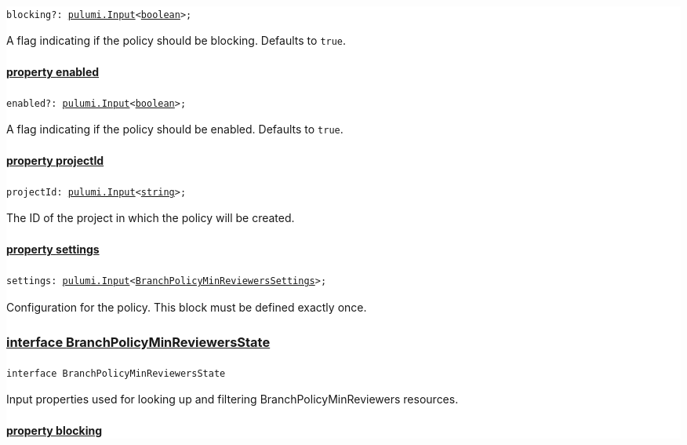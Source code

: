 <pre class="highlight"><code><span class='kd'></span>blocking?: <a href='/docs/reference/pkg/nodejs/pulumi/pulumi/#Input'>pulumi.Input</a>&lt;<span class='kd'><a href='https://developer.mozilla.org/en-US/docs/Web/JavaScript/Reference/Global_Objects/Boolean'>boolean</a></span>&gt;;</code></pre>

A flag indicating if the policy should be blocking. Defaults to `true`.

<h4 class="pdoc-member-header" id="BranchPolicyMinReviewersArgs-enabled">
<a class="pdoc-child-name" href="https://github.com/pulumi/pulumi-azuredevops/blob/f8413512df804b703ebdd0da23b385c99bbe4500/sdk/nodejs/Policy/branchPolicyMinReviewers.ts#L172">property <b>enabled</b></a>
</h4>

<pre class="highlight"><code><span class='kd'></span>enabled?: <a href='/docs/reference/pkg/nodejs/pulumi/pulumi/#Input'>pulumi.Input</a>&lt;<span class='kd'><a href='https://developer.mozilla.org/en-US/docs/Web/JavaScript/Reference/Global_Objects/Boolean'>boolean</a></span>&gt;;</code></pre>

A flag indicating if the policy should be enabled. Defaults to `true`.

<h4 class="pdoc-member-header" id="BranchPolicyMinReviewersArgs-projectId">
<a class="pdoc-child-name" href="https://github.com/pulumi/pulumi-azuredevops/blob/f8413512df804b703ebdd0da23b385c99bbe4500/sdk/nodejs/Policy/branchPolicyMinReviewers.ts#L176">property <b>projectId</b></a>
</h4>

<pre class="highlight"><code><span class='kd'></span>projectId: <a href='/docs/reference/pkg/nodejs/pulumi/pulumi/#Input'>pulumi.Input</a>&lt;<span class='kd'><a href='https://developer.mozilla.org/en-US/docs/Web/JavaScript/Reference/Global_Objects/String'>string</a></span>&gt;;</code></pre>

The ID of the project in which the policy will be created.

<h4 class="pdoc-member-header" id="BranchPolicyMinReviewersArgs-settings">
<a class="pdoc-child-name" href="https://github.com/pulumi/pulumi-azuredevops/blob/f8413512df804b703ebdd0da23b385c99bbe4500/sdk/nodejs/Policy/branchPolicyMinReviewers.ts#L180">property <b>settings</b></a>
</h4>

<pre class="highlight"><code><span class='kd'></span>settings: <a href='/docs/reference/pkg/nodejs/pulumi/pulumi/#Input'>pulumi.Input</a>&lt;<a href='/docs/reference/pkg/nodejs/pulumi/azuredevops/types/input/#BranchPolicyMinReviewersSettings'>BranchPolicyMinReviewersSettings</a>&gt;;</code></pre>

Configuration for the policy. This block must be defined exactly once.

<h3 class="pdoc-module-header" id="BranchPolicyMinReviewersState" data-link-title="BranchPolicyMinReviewersState">
    <a href="https://github.com/pulumi/pulumi-azuredevops/blob/f8413512df804b703ebdd0da23b385c99bbe4500/sdk/nodejs/Policy/branchPolicyMinReviewers.ts#L142">
        interface <strong>BranchPolicyMinReviewersState</strong>
    </a>
</h3>

<pre class="highlight"><code><span class='kr'>interface</span> <span class='nx'>BranchPolicyMinReviewersState</span></code></pre>

Input properties used for looking up and filtering BranchPolicyMinReviewers resources.

<h4 class="pdoc-member-header" id="BranchPolicyMinReviewersState-blocking">
<a class="pdoc-child-name" href="https://github.com/pulumi/pulumi-azuredevops/blob/f8413512df804b703ebdd0da23b385c99bbe4500/sdk/nodejs/Policy/branchPolicyMinReviewers.ts#L146">property <b>blocking</b></a>
</h4>
